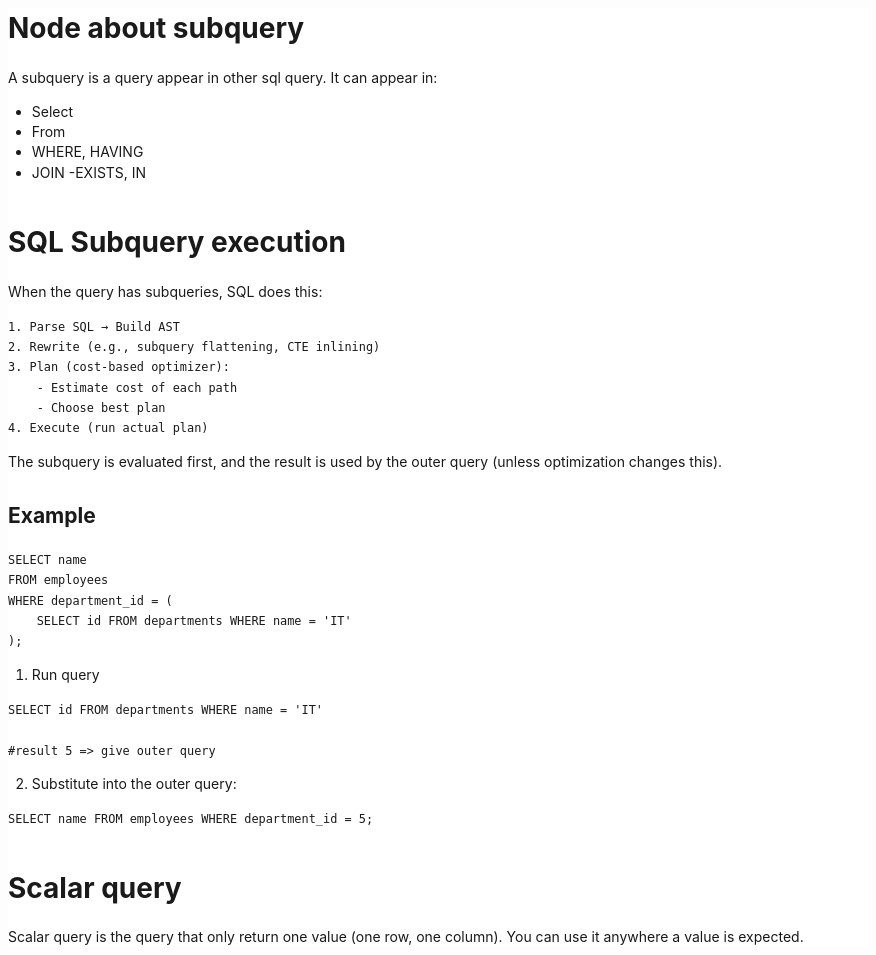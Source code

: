 # Node about subquery

A subquery is a query appear in other sql query. It can appear in:

- Select
- From
- WHERE, HAVING
- JOIN
-EXISTS, IN

# SQL Subquery execution

When the query has subqueries, SQL does this:

```
1. Parse SQL → Build AST
2. Rewrite (e.g., subquery flattening, CTE inlining)
3. Plan (cost-based optimizer):
    - Estimate cost of each path
    - Choose best plan
4. Execute (run actual plan)
```

The subquery is evaluated first, and the result is used by the outer query (unless optimization changes this).

## Example

```
SELECT name
FROM employees
WHERE department_id = (
    SELECT id FROM departments WHERE name = 'IT'
);
```

1. Run query

```
SELECT id FROM departments WHERE name = 'IT'

#result 5 => give outer query
```

2. Substitute into the outer query:

```
SELECT name FROM employees WHERE department_id = 5;
```

# Scalar query

Scalar query is the query that only return one value (one row, one column). You can use it anywhere a value is expected.
